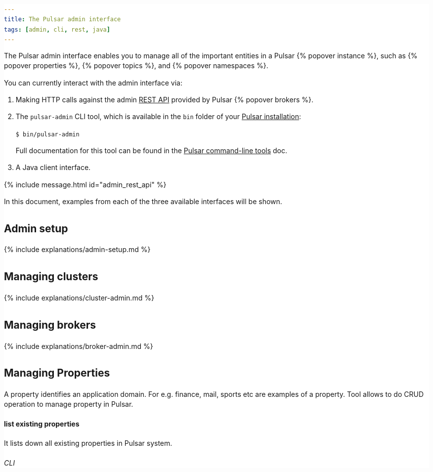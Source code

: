 ```yaml
---
title: The Pulsar admin interface
tags: [admin, cli, rest, java]
---
```


The Pulsar admin interface enables you to manage all of the important entities in a Pulsar {% popover instance %}, such as {% popover properties %}, {% popover topics %}, and {% popover namespaces %}.

You can currently interact with the admin interface via:

1. Making HTTP calls against the admin [REST API](../../reference/RestApi) provided by Pulsar {% popover brokers %}.
1. The `pulsar-admin` CLI tool, which is available in the `bin` folder of your [Pulsar installation](../../getting-started/LocalCluster):

    ```shell
    $ bin/pulsar-admin
    ```

    Full documentation for this tool can be found in the [Pulsar command-line tools](../../reference/CliTools#pulsar-admin) doc.

1. A Java client interface.

{% include message.html id="admin_rest_api" %}

In this document, examples from each of the three available interfaces will be shown.

## Admin setup

{% include explanations/admin-setup.md %}

## Managing clusters

{% include explanations/cluster-admin.md %}

## Managing brokers

{% include explanations/broker-admin.md %}

## Managing Properties

A property identifies an application domain. For e.g. finance, mail,
sports etc are examples of a property. Tool allows to do CRUD operation
to manage property in Pulsar.

#### list existing properties

It lists down all existing properties in Pulsar system.  

###### CLI
